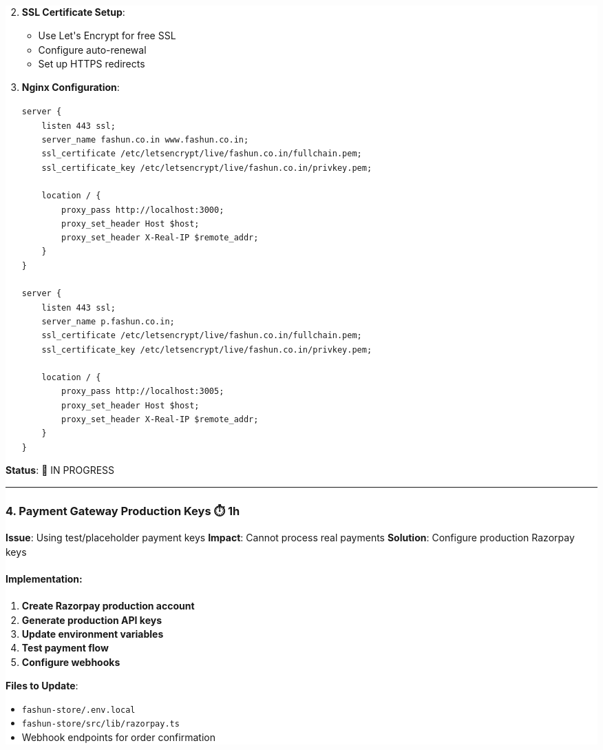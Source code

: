 2. **SSL Certificate Setup**:
   - Use Let's Encrypt for free SSL
   - Configure auto-renewal
   - Set up HTTPS redirects

3. **Nginx Configuration**:
   ```nginx
   server {
       listen 443 ssl;
       server_name fashun.co.in www.fashun.co.in;
       ssl_certificate /etc/letsencrypt/live/fashun.co.in/fullchain.pem;
       ssl_certificate_key /etc/letsencrypt/live/fashun.co.in/privkey.pem;
       
       location / {
           proxy_pass http://localhost:3000;
           proxy_set_header Host $host;
           proxy_set_header X-Real-IP $remote_addr;
       }
   }
   
   server {
       listen 443 ssl;
       server_name p.fashun.co.in;
       ssl_certificate /etc/letsencrypt/live/fashun.co.in/fullchain.pem;
       ssl_certificate_key /etc/letsencrypt/live/fashun.co.in/privkey.pem;
       
       location / {
           proxy_pass http://localhost:3005;
           proxy_set_header Host $host;
           proxy_set_header X-Real-IP $remote_addr;
       }
   }
   ```

**Status**: 🔄 IN PROGRESS

---

### 4. Payment Gateway Production Keys ⏱️ 1h
**Issue**: Using test/placeholder payment keys
**Impact**: Cannot process real payments
**Solution**: Configure production Razorpay keys

#### Implementation:
1. **Create Razorpay production account**
2. **Generate production API keys**
3. **Update environment variables**
4. **Test payment flow**
5. **Configure webhooks**

**Files to Update**:
- `fashun-store/.env.local`
- `fashun-store/src/lib/razorpay.ts`
- Webhook endpoints for order confirmation
